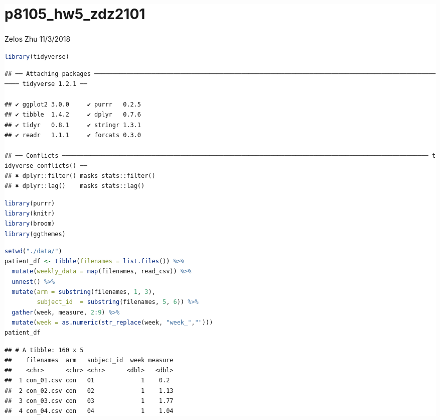p8105\_hw5\_zdz2101
================
Zelos Zhu
11/3/2018

``` r
library(tidyverse)
```

    ## ── Attaching packages ─────────────────────────────────────────────────────────────────────────────────────────────────── tidyverse 1.2.1 ──

    ## ✔ ggplot2 3.0.0     ✔ purrr   0.2.5
    ## ✔ tibble  1.4.2     ✔ dplyr   0.7.6
    ## ✔ tidyr   0.8.1     ✔ stringr 1.3.1
    ## ✔ readr   1.1.1     ✔ forcats 0.3.0

    ## ── Conflicts ────────────────────────────────────────────────────────────────────────────────────────────────────── tidyverse_conflicts() ──
    ## ✖ dplyr::filter() masks stats::filter()
    ## ✖ dplyr::lag()    masks stats::lag()

``` r
library(purrr)
library(knitr)
library(broom)
library(ggthemes)
```

``` r
setwd("./data/")
patient_df <- tibble(filenames = list.files()) %>%
  mutate(weekly_data = map(filenames, read_csv)) %>%
  unnest() %>%
  mutate(arm = substring(filenames, 1, 3),
         subject_id  = substring(filenames, 5, 6)) %>%
  gather(week, measure, 2:9) %>%
  mutate(week = as.numeric(str_replace(week, "week_","")))
patient_df
```

    ## # A tibble: 160 x 5
    ##    filenames  arm   subject_id  week measure
    ##    <chr>      <chr> <chr>      <dbl>   <dbl>
    ##  1 con_01.csv con   01             1    0.2 
    ##  2 con_02.csv con   02             1    1.13
    ##  3 con_03.csv con   03             1    1.77
    ##  4 con_04.csv con   04             1    1.04